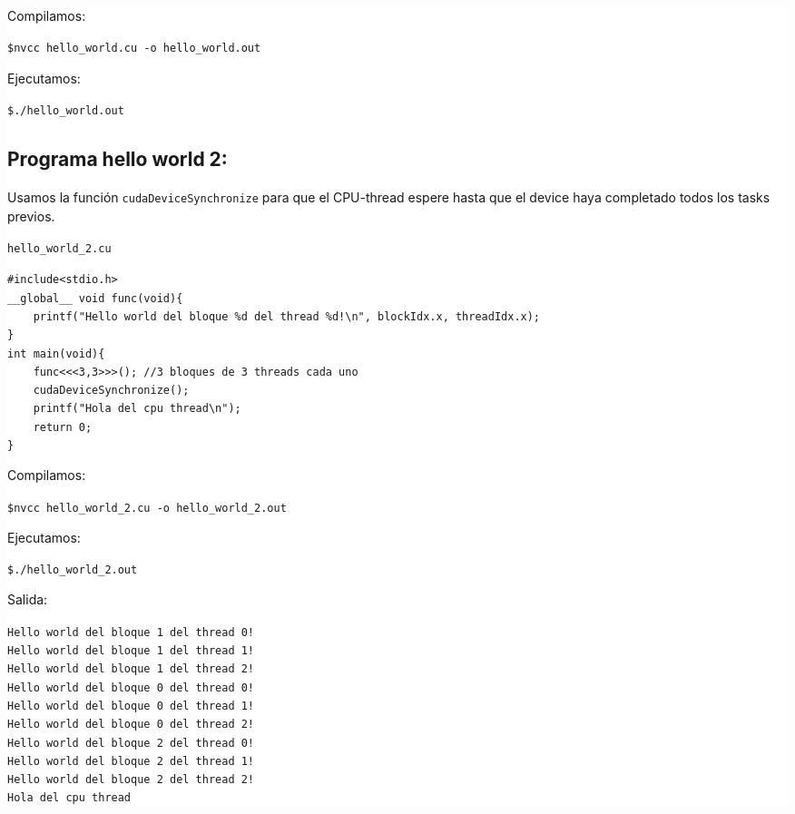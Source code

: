 Compilamos:

```
$nvcc hello_world.cu -o hello_world.out
```

Ejecutamos:

```
$./hello_world.out
```

## Programa hello world 2:

Usamos la función `cudaDeviceSynchronize` para que el CPU-thread espere hasta que el device haya completado todos los tasks previos.

`hello_world_2.cu`

```
#include<stdio.h>
__global__ void func(void){
	printf("Hello world del bloque %d del thread %d!\n", blockIdx.x, threadIdx.x);
}
int main(void){
	func<<<3,3>>>(); //3 bloques de 3 threads cada uno
	cudaDeviceSynchronize();
	printf("Hola del cpu thread\n");
	return 0;
}

```

Compilamos:

```
$nvcc hello_world_2.cu -o hello_world_2.out
```

Ejecutamos:

```
$./hello_world_2.out
```

Salida:

```
Hello world del bloque 1 del thread 0!
Hello world del bloque 1 del thread 1!
Hello world del bloque 1 del thread 2!
Hello world del bloque 0 del thread 0!
Hello world del bloque 0 del thread 1!
Hello world del bloque 0 del thread 2!
Hello world del bloque 2 del thread 0!
Hello world del bloque 2 del thread 1!
Hello world del bloque 2 del thread 2!
Hola del cpu thread

```
